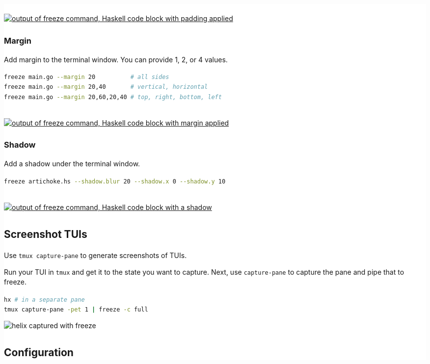 <br />

<a href="https://github.com/charmbracelet/freeze/assets/42545625/41da80bb-a6d8-402b-9f14-c73050720c0f">
  <img alt="output of freeze command, Haskell code block with padding applied" src="./test/golden/svg/padding.svg" width="600" />
</a>

### Margin

Add margin to the terminal window. You can provide 1, 2, or 4 values.

```bash
freeze main.go --margin 20          # all sides
freeze main.go --margin 20,40       # vertical, horizontal
freeze main.go --margin 20,60,20,40 # top, right, bottom, left
```

<br />

<a href="https://github.com/charmbracelet/freeze/assets/42545625/eca78a8e-2dbc-4cfa-81da-6c2194925238">
  <img alt="output of freeze command, Haskell code block with margin applied" src="./test/golden/svg/margin.svg" width="720" />
</a>

### Shadow

Add a shadow under the terminal window.

```bash
freeze artichoke.hs --shadow.blur 20 --shadow.x 0 --shadow.y 10
```

<br />

<a href="https://github.com/charmbracelet/freeze/assets/42545625/b9a8cc17-5ec6-4004-941b-5ae1b65d2b18">
  <img alt="output of freeze command, Haskell code block with a shadow" src="./test/golden/svg/shadow.svg" width="720" />
</a>

## Screenshot TUIs

Use `tmux capture-pane` to generate screenshots of TUIs.

Run your TUI in `tmux` and get it to the state you want to capture.
Next, use `capture-pane` to capture the pane and pipe that to freeze.

```bash
hx # in a separate pane
tmux capture-pane -pet 1 | freeze -c full
```

<img width="650px" src="./test/golden/svg/helix.svg" alt="helix captured with freeze">

## Configuration
